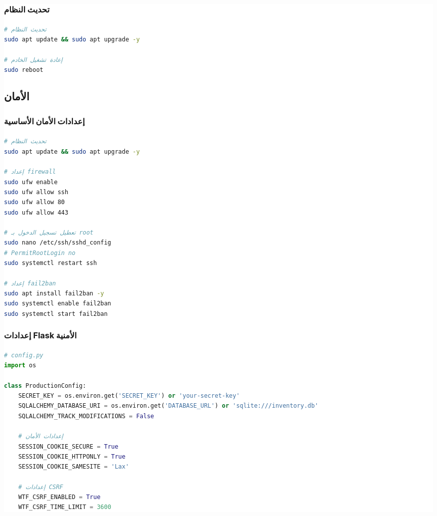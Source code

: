 ### تحديث النظام

```bash
# تحديث النظام
sudo apt update && sudo apt upgrade -y

# إعادة تشغيل الخادم
sudo reboot
```

## الأمان

### إعدادات الأمان الأساسية

```bash
# تحديث النظام
sudo apt update && sudo apt upgrade -y

# إعداد firewall
sudo ufw enable
sudo ufw allow ssh
sudo ufw allow 80
sudo ufw allow 443

# تعطيل تسجيل الدخول بـ root
sudo nano /etc/ssh/sshd_config
# PermitRootLogin no
sudo systemctl restart ssh

# إعداد fail2ban
sudo apt install fail2ban -y
sudo systemctl enable fail2ban
sudo systemctl start fail2ban
```

### إعدادات Flask الأمنية

```python
# config.py
import os

class ProductionConfig:
    SECRET_KEY = os.environ.get('SECRET_KEY') or 'your-secret-key'
    SQLALCHEMY_DATABASE_URI = os.environ.get('DATABASE_URL') or 'sqlite:///inventory.db'
    SQLALCHEMY_TRACK_MODIFICATIONS = False
    
    # إعدادات الأمان
    SESSION_COOKIE_SECURE = True
    SESSION_COOKIE_HTTPONLY = True
    SESSION_COOKIE_SAMESITE = 'Lax'
    
    # إعدادات CSRF
    WTF_CSRF_ENABLED = True
    WTF_CSRF_TIME_LIMIT = 3600
```
